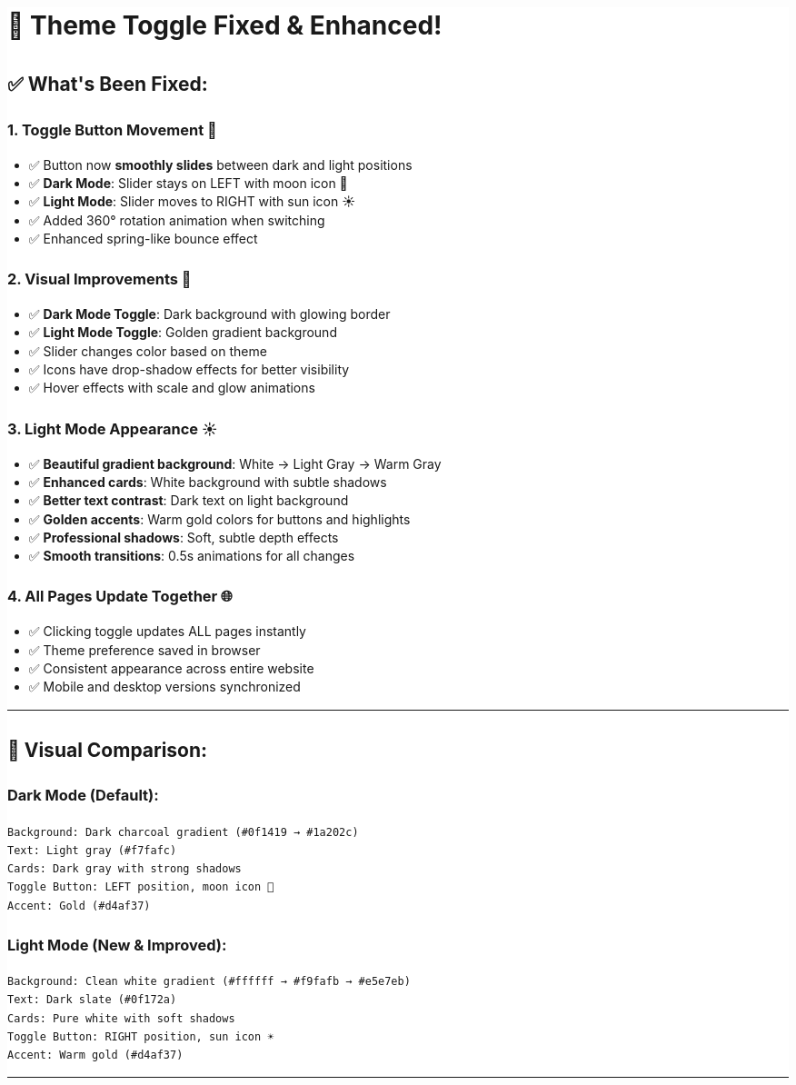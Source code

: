 # 🎉 Theme Toggle Fixed & Enhanced!

## ✅ What's Been Fixed:

### 1. **Toggle Button Movement** 🔄
- ✅ Button now **smoothly slides** between dark and light positions
- ✅ **Dark Mode**: Slider stays on LEFT with moon icon 🌙
- ✅ **Light Mode**: Slider moves to RIGHT with sun icon ☀️
- ✅ Added 360° rotation animation when switching
- ✅ Enhanced spring-like bounce effect

### 2. **Visual Improvements** 🎨
- ✅ **Dark Mode Toggle**: Dark background with glowing border
- ✅ **Light Mode Toggle**: Golden gradient background
- ✅ Slider changes color based on theme
- ✅ Icons have drop-shadow effects for better visibility
- ✅ Hover effects with scale and glow animations

### 3. **Light Mode Appearance** ☀️
- ✅ **Beautiful gradient background**: White → Light Gray → Warm Gray
- ✅ **Enhanced cards**: White background with subtle shadows
- ✅ **Better text contrast**: Dark text on light background
- ✅ **Golden accents**: Warm gold colors for buttons and highlights
- ✅ **Professional shadows**: Soft, subtle depth effects
- ✅ **Smooth transitions**: 0.5s animations for all changes

### 4. **All Pages Update Together** 🌐
- ✅ Clicking toggle updates ALL pages instantly
- ✅ Theme preference saved in browser
- ✅ Consistent appearance across entire website
- ✅ Mobile and desktop versions synchronized

---

## 🎨 Visual Comparison:

### **Dark Mode** (Default):
```
Background: Dark charcoal gradient (#0f1419 → #1a202c)
Text: Light gray (#f7fafc)
Cards: Dark gray with strong shadows
Toggle Button: LEFT position, moon icon 🌙
Accent: Gold (#d4af37)
```

### **Light Mode** (New & Improved):
```
Background: Clean white gradient (#ffffff → #f9fafb → #e5e7eb)
Text: Dark slate (#0f172a)
Cards: Pure white with soft shadows
Toggle Button: RIGHT position, sun icon ☀️
Accent: Warm gold (#d4af37)
```

---